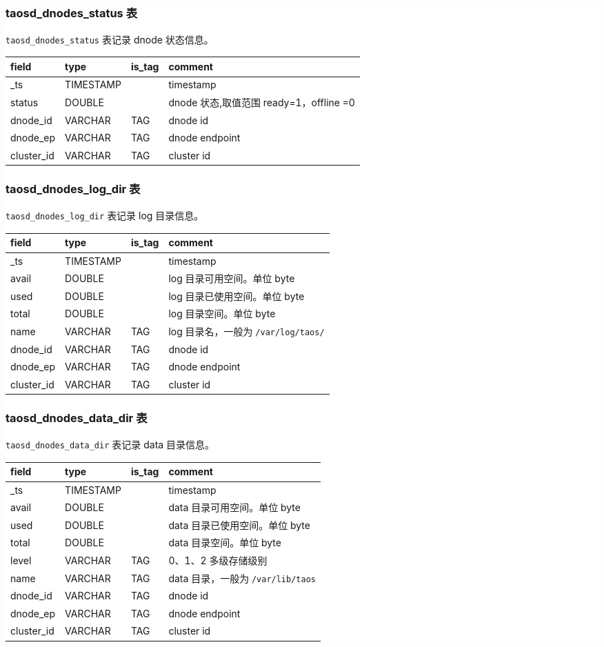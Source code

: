 ### taosd\_dnodes\_status 表

`taosd_dnodes_status` 表记录 dnode 状态信息。

| field       | type      | is\_tag | comment                                  |
| :---------- | :-------- | :------ | :--------------------------------------- |
| \_ts        | TIMESTAMP |         | timestamp                                |
| status      | DOUBLE    |         | dnode 状态,取值范围 ready=1，offline =0 |
| dnode\_id   | VARCHAR   | TAG     | dnode id                                 |
| dnode\_ep   | VARCHAR   | TAG     | dnode endpoint                           |
| cluster\_id | VARCHAR   | TAG     | cluster id                               |

### taosd\_dnodes\_log\_dir 表

`taosd_dnodes_log_dir` 表记录 log 目录信息。

| field       | type      | is\_tag | comment                             |
| :---------- | :-------- | :------ | :---------------------------------- |
| \_ts        | TIMESTAMP |         | timestamp                           |
| avail       | DOUBLE    |         | log 目录可用空间。单位 byte         |
| used        | DOUBLE    |         | log 目录已使用空间。单位 byte       |
| total       | DOUBLE    |         | log 目录空间。单位 byte             |
| name        | VARCHAR   | TAG     | log 目录名，一般为 `/var/log/taos/` |
| dnode\_id   | VARCHAR   | TAG     | dnode id                            |
| dnode\_ep   | VARCHAR   | TAG     | dnode endpoint                      |
| cluster\_id | VARCHAR   | TAG     | cluster id                          |

### taosd\_dnodes\_data\_dir 表

`taosd_dnodes_data_dir` 表记录 data 目录信息。

| field       | type      | is\_tag | comment                           |
| :---------- | :-------- | :------ | :-------------------------------- |
| \_ts        | TIMESTAMP |         | timestamp                         |
| avail       | DOUBLE    |         | data 目录可用空间。单位 byte      |
| used        | DOUBLE    |         | data 目录已使用空间。单位 byte    |
| total       | DOUBLE    |         | data 目录空间。单位 byte          |
| level       | VARCHAR   | TAG     | 0、1、2 多级存储级别              |
| name        | VARCHAR   | TAG     | data 目录，一般为 `/var/lib/taos` |
| dnode\_id   | VARCHAR   | TAG     | dnode id                          |
| dnode\_ep   | VARCHAR   | TAG     | dnode endpoint                    |
| cluster\_id | VARCHAR   | TAG     | cluster id                        |
